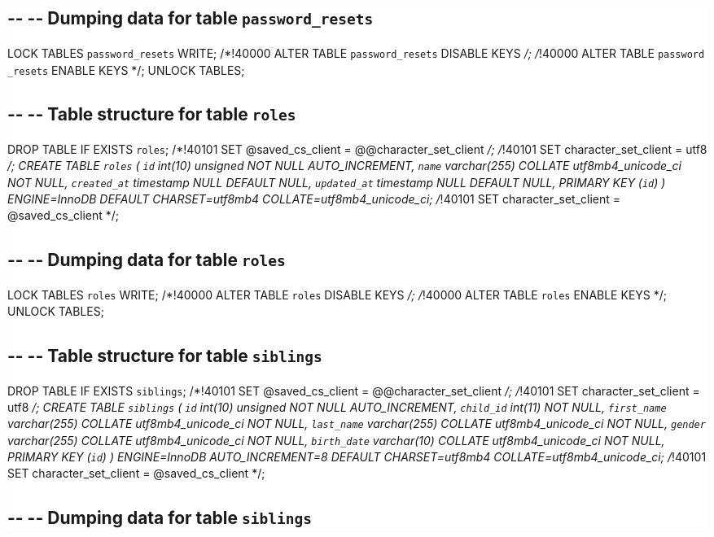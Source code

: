 --
-- Dumping data for table `password_resets`
--

LOCK TABLES `password_resets` WRITE;
/*!40000 ALTER TABLE `password_resets` DISABLE KEYS */;
/*!40000 ALTER TABLE `password_resets` ENABLE KEYS */;
UNLOCK TABLES;

--
-- Table structure for table `roles`
--

DROP TABLE IF EXISTS `roles`;
/*!40101 SET @saved_cs_client     = @@character_set_client */;
/*!40101 SET character_set_client = utf8 */;
CREATE TABLE `roles` (
  `id` int(10) unsigned NOT NULL AUTO_INCREMENT,
  `name` varchar(255) COLLATE utf8mb4_unicode_ci NOT NULL,
  `created_at` timestamp NULL DEFAULT NULL,
  `updated_at` timestamp NULL DEFAULT NULL,
  PRIMARY KEY (`id`)
) ENGINE=InnoDB DEFAULT CHARSET=utf8mb4 COLLATE=utf8mb4_unicode_ci;
/*!40101 SET character_set_client = @saved_cs_client */;

--
-- Dumping data for table `roles`
--

LOCK TABLES `roles` WRITE;
/*!40000 ALTER TABLE `roles` DISABLE KEYS */;
/*!40000 ALTER TABLE `roles` ENABLE KEYS */;
UNLOCK TABLES;

--
-- Table structure for table `siblings`
--

DROP TABLE IF EXISTS `siblings`;
/*!40101 SET @saved_cs_client     = @@character_set_client */;
/*!40101 SET character_set_client = utf8 */;
CREATE TABLE `siblings` (
  `id` int(10) unsigned NOT NULL AUTO_INCREMENT,
  `child_id` int(11) NOT NULL,
  `first_name` varchar(255) COLLATE utf8mb4_unicode_ci NOT NULL,
  `last_name` varchar(255) COLLATE utf8mb4_unicode_ci NOT NULL,
  `gender` varchar(255) COLLATE utf8mb4_unicode_ci NOT NULL,
  `birth_date` varchar(10) COLLATE utf8mb4_unicode_ci NOT NULL,
  PRIMARY KEY (`id`)
) ENGINE=InnoDB AUTO_INCREMENT=8 DEFAULT CHARSET=utf8mb4 COLLATE=utf8mb4_unicode_ci;
/*!40101 SET character_set_client = @saved_cs_client */;

--
-- Dumping data for table `siblings`
--
